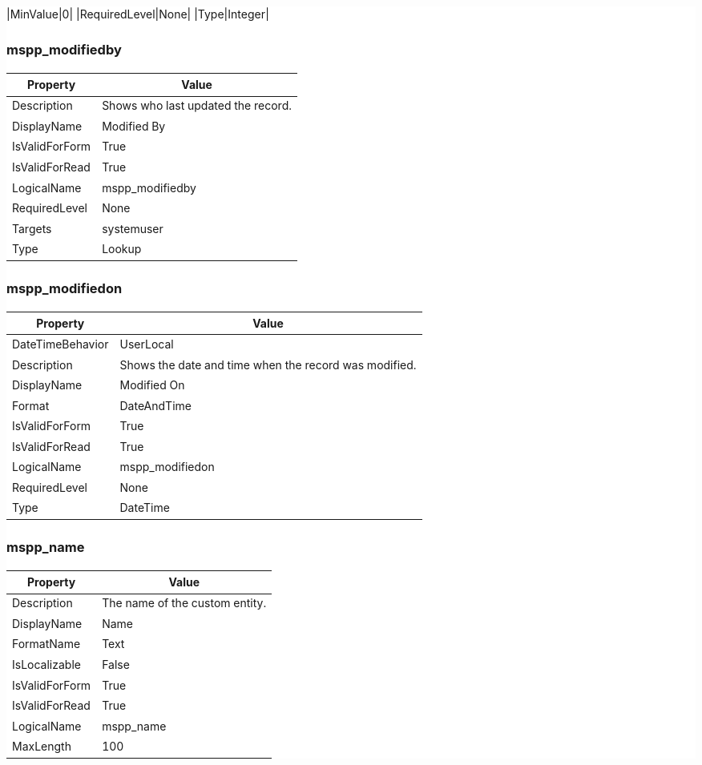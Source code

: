 |MinValue|0|
|RequiredLevel|None|
|Type|Integer|


### <a name="BKMK_mspp_modifiedby"></a> mspp_modifiedby

|Property|Value|
|--------|-----|
|Description|Shows who last updated the record.|
|DisplayName|Modified By|
|IsValidForForm|True|
|IsValidForRead|True|
|LogicalName|mspp_modifiedby|
|RequiredLevel|None|
|Targets|systemuser|
|Type|Lookup|


### <a name="BKMK_mspp_modifiedon"></a> mspp_modifiedon

|Property|Value|
|--------|-----|
|DateTimeBehavior|UserLocal|
|Description|Shows the date and time when the record was modified.|
|DisplayName|Modified On|
|Format|DateAndTime|
|IsValidForForm|True|
|IsValidForRead|True|
|LogicalName|mspp_modifiedon|
|RequiredLevel|None|
|Type|DateTime|


### <a name="BKMK_mspp_name"></a> mspp_name

|Property|Value|
|--------|-----|
|Description|The name of the custom entity.|
|DisplayName|Name|
|FormatName|Text|
|IsLocalizable|False|
|IsValidForForm|True|
|IsValidForRead|True|
|LogicalName|mspp_name|
|MaxLength|100|
